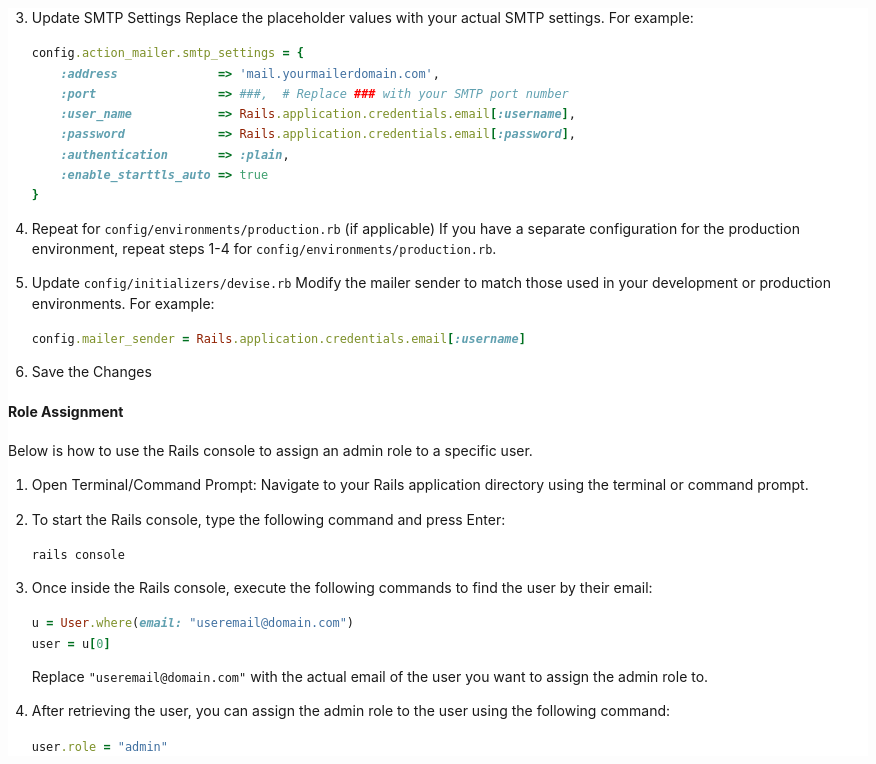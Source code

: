 3. Update SMTP Settings
    Replace the placeholder values with your actual SMTP settings. For example:

    ```ruby
    config.action_mailer.smtp_settings = {
        :address              => 'mail.yourmailerdomain.com',
        :port                 => ###,  # Replace ### with your SMTP port number
        :user_name            => Rails.application.credentials.email[:username],
        :password             => Rails.application.credentials.email[:password],
        :authentication       => :plain,
        :enable_starttls_auto => true
    }
    ```

4. Repeat for `config/environments/production.rb` (if applicable)
    If you have a separate configuration for the production environment, repeat steps 1-4 for `config/environments/production.rb`.

5. Update `config/initializers/devise.rb`
    Modify the mailer sender to match those used in your development or production environments. For example:

    ```ruby
    config.mailer_sender = Rails.application.credentials.email[:username]
    ```

6. Save the Changes

#### Role Assignment

Below is how to use the Rails console to assign an admin role to a specific user.

1. Open Terminal/Command Prompt: Navigate to your Rails application directory using the terminal or command prompt.

2. To start the Rails console, type the following command and press Enter:
    ```
    rails console
    ```

3. Once inside the Rails console, execute the following commands to find the user by their email:

    ```ruby
    u = User.where(email: "useremail@domain.com")
    user = u[0]
    ```

    Replace `"useremail@domain.com"` with the actual email of the user you want to assign the admin role to.

4. After retrieving the user, you can assign the admin role to the user using the following command:

    ```ruby
    user.role = "admin"
    ```
